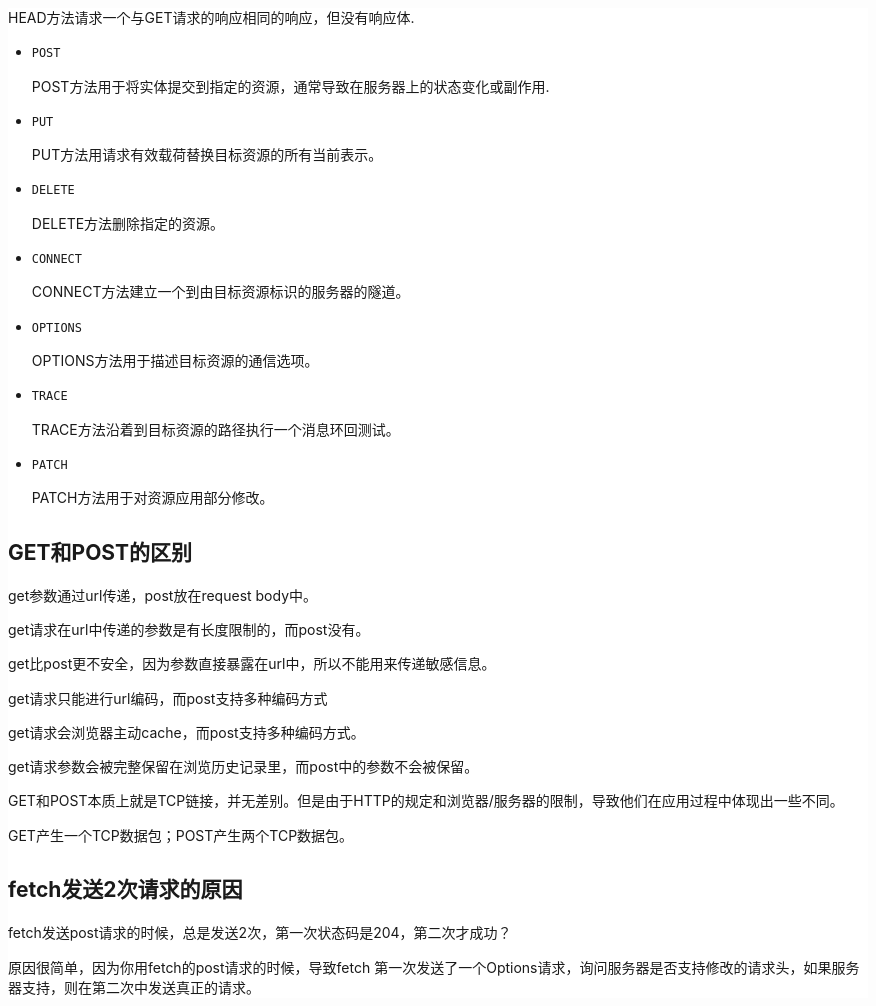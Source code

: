   HEAD方法请求一个与GET请求的响应相同的响应，但没有响应体.

- `POST`

  POST方法用于将实体提交到指定的资源，通常导致在服务器上的状态变化或副作用. 

- `PUT`

  PUT方法用请求有效载荷替换目标资源的所有当前表示。

- `DELETE`

  DELETE方法删除指定的资源。

- `CONNECT`

  CONNECT方法建立一个到由目标资源标识的服务器的隧道。

- `OPTIONS`

  OPTIONS方法用于描述目标资源的通信选项。

- `TRACE`

  TRACE方法沿着到目标资源的路径执行一个消息环回测试。

- `PATCH`

  PATCH方法用于对资源应用部分修改。





## GET和POST的区别

get参数通过url传递，post放在request body中。

get请求在url中传递的参数是有长度限制的，而post没有。

get比post更不安全，因为参数直接暴露在url中，所以不能用来传递敏感信息。

get请求只能进行url编码，而post支持多种编码方式

get请求会浏览器主动cache，而post支持多种编码方式。

get请求参数会被完整保留在浏览历史记录里，而post中的参数不会被保留。

GET和POST本质上就是TCP链接，并无差别。但是由于HTTP的规定和浏览器/服务器的限制，导致他们在应用过程中体现出一些不同。

GET产生一个TCP数据包；POST产生两个TCP数据包。





## fetch发送2次请求的原因

fetch发送post请求的时候，总是发送2次，第一次状态码是204，第二次才成功？

原因很简单，因为你用fetch的post请求的时候，导致fetch 第一次发送了一个Options请求，询问服务器是否支持修改的请求头，如果服务器支持，则在第二次中发送真正的请求。




